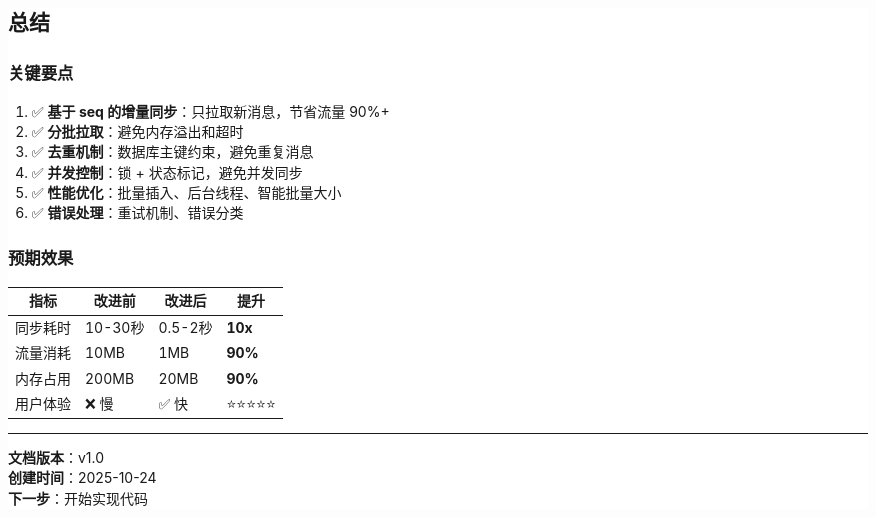 
## 总结

### 关键要点

1. ✅ **基于 seq 的增量同步**：只拉取新消息，节省流量 90%+
2. ✅ **分批拉取**：避免内存溢出和超时
3. ✅ **去重机制**：数据库主键约束，避免重复消息
4. ✅ **并发控制**：锁 + 状态标记，避免并发同步
5. ✅ **性能优化**：批量插入、后台线程、智能批量大小
6. ✅ **错误处理**：重试机制、错误分类

### 预期效果

| 指标 | 改进前 | 改进后 | 提升 |
|------|--------|--------|------|
| 同步耗时 | 10-30秒 | 0.5-2秒 | **10x** |
| 流量消耗 | 10MB | 1MB | **90%** |
| 内存占用 | 200MB | 20MB | **90%** |
| 用户体验 | ❌ 慢 | ✅ 快 | ⭐️⭐️⭐️⭐️⭐️ |

---

**文档版本**：v1.0  
**创建时间**：2025-10-24  
**下一步**：开始实现代码

